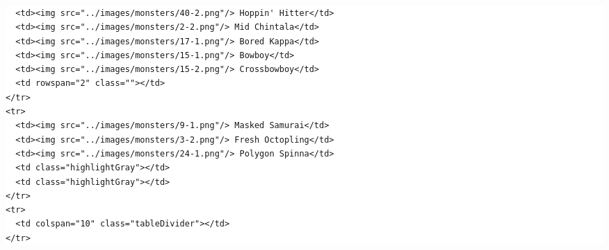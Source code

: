       <td><img src="../images/monsters/40-2.png"/> Hoppin' Hitter</td>
      <td><img src="../images/monsters/2-2.png"/> Mid Chintala</td>
      <td><img src="../images/monsters/17-1.png"/> Bored Kappa</td>
      <td><img src="../images/monsters/15-1.png"/> Bowboy</td>
      <td><img src="../images/monsters/15-2.png"/> Crossbowboy</td>
      <td rowspan="2" class=""></td>
    </tr>
    <tr>
      <td><img src="../images/monsters/9-1.png"/> Masked Samurai</td>
      <td><img src="../images/monsters/3-2.png"/> Fresh Octopling</td>
      <td><img src="../images/monsters/24-1.png"/> Polygon Spinna</td>
      <td class="highlightGray"></td>
      <td class="highlightGray"></td>
    </tr>
    <tr>
      <td colspan="10" class="tableDivider"></td>
    </tr>